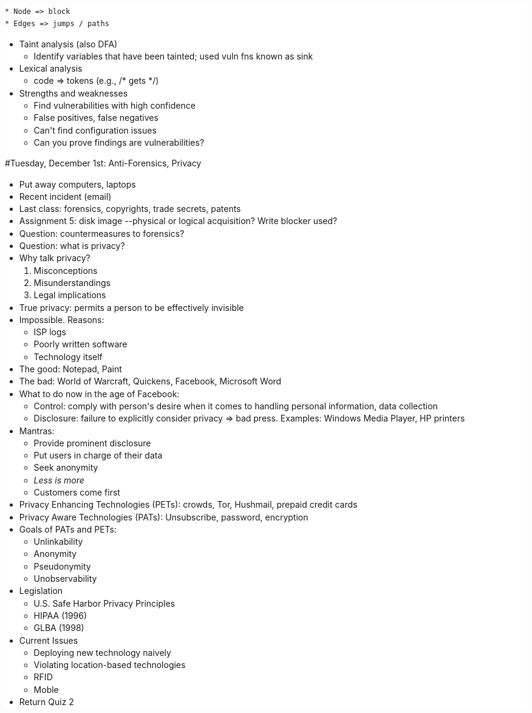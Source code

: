     * Node => block
    * Edges => jumps / paths
  * Taint analysis (also DFA)
    * Identify variables that have been tainted; used vuln fns known as sink
  * Lexical analysis
    * code => tokens  (e.g., /* gets */)
* Strengths and weaknesses
  * Find vulnerabilities with high confidence
  * False positives, false negatives
  * Can't find configuration issues
  * Can you prove findings are vulnerabilities?

#Tuesday, December 1st: Anti-Forensics, Privacy
* Put away computers, laptops
* Recent incident (email)
* Last class: forensics, copyrights, trade secrets, patents
* Assignment 5: disk image --physical or logical acquisition?  Write blocker used?
* Question: countermeasures to forensics?
* Question: what is privacy?
* Why talk privacy?
  1. Misconceptions
  2. Misunderstandings
  3. Legal implications
* True privacy: permits a person to be effectively invisible
* Impossible.  Reasons:
  * ISP logs
  * Poorly written software
  * Technology itself
* The good: Notepad, Paint
* The bad: World of Warcraft, Quickens, Facebook, Microsoft Word
* What to do now in the age of Facebook:
  * Control: comply with person's desire when it comes to handling personal information, data collection
  * Disclosure: failure to explicitly consider privacy => bad press. Examples: Windows Media Player, HP printers
* Mantras:
  * Provide prominent disclosure
  * Put users in charge of their data
  * Seek anonymity
  * _Less is more_
  * Customers come first
* Privacy Enhancing Technologies (PETs): crowds, Tor, Hushmail, prepaid credit cards
* Privacy Aware Technologies (PATs): Unsubscribe, password, encryption
* Goals of PATs and PETs:
  * Unlinkability
  * Anonymity
  * Pseudonymity
  * Unobservability
* Legislation
  * U.S. Safe Harbor Privacy Principles
  * HIPAA (1996)
  * GLBA (1998)
* Current Issues
  * Deploying new technology naively
  * Violating location-based technologies
  * RFID
  * Moble
* Return Quiz 2

